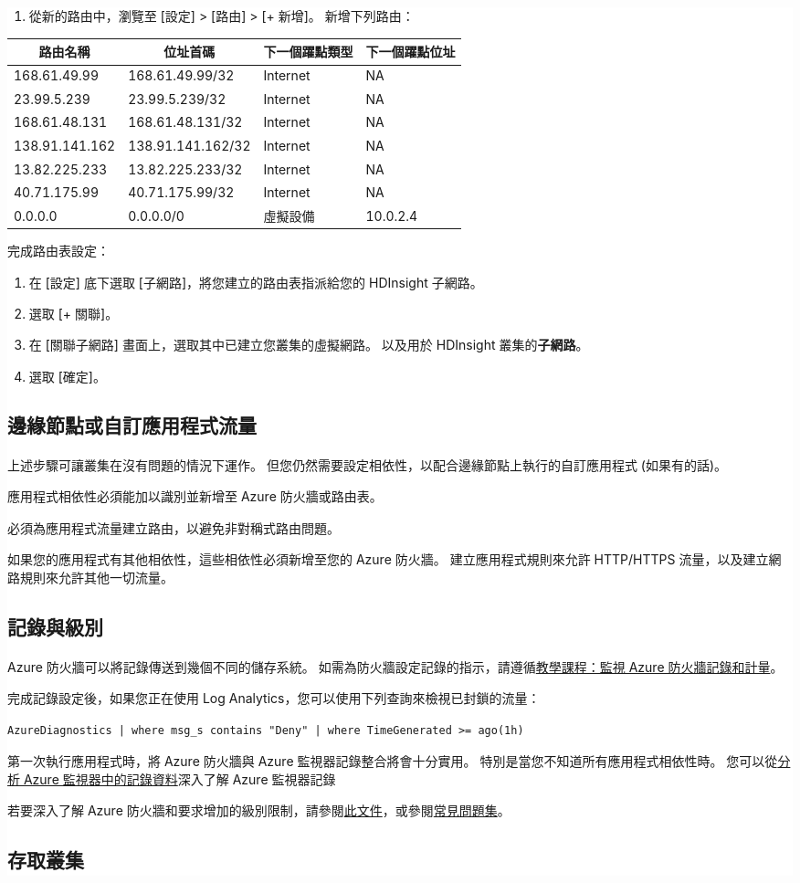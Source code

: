 1. 從新的路由中，瀏覽至 [設定] > [路由] > [+ 新增]。 新增下列路由：

| 路由名稱 | 位址首碼 | 下一個躍點類型 | 下一個躍點位址 |
|---|---|---|---|
| 168.61.49.99 | 168.61.49.99/32 | Internet | NA |
| 23.99.5.239 | 23.99.5.239/32 | Internet | NA |
| 168.61.48.131 | 168.61.48.131/32 | Internet | NA |
| 138.91.141.162 | 138.91.141.162/32 | Internet | NA |
| 13.82.225.233 | 13.82.225.233/32 | Internet | NA |
| 40.71.175.99 | 40.71.175.99/32 | Internet | NA |
| 0.0.0.0 | 0.0.0.0/0 | 虛擬設備 | 10.0.2.4 |

完成路由表設定：

1. 在 [設定] 底下選取 [子網路]，將您建立的路由表指派給您的 HDInsight 子網路。

1. 選取 [+ 關聯]。

1. 在 [關聯子網路] 畫面上，選取其中已建立您叢集的虛擬網路。 以及用於 HDInsight 叢集的**子網路**。

1. 選取 [確定]。

## <a name="edge-node-or-custom-application-traffic"></a>邊緣節點或自訂應用程式流量

上述步驟可讓叢集在沒有問題的情況下運作。 但您仍然需要設定相依性，以配合邊緣節點上執行的自訂應用程式 (如果有的話)。

應用程式相依性必須能加以識別並新增至 Azure 防火牆或路由表。

必須為應用程式流量建立路由，以避免非對稱式路由問題。

如果您的應用程式有其他相依性，這些相依性必須新增至您的 Azure 防火牆。 建立應用程式規則來允許 HTTP/HTTPS 流量，以及建立網路規則來允許其他一切流量。

## <a name="logging-and-scale"></a>記錄與級別

Azure 防火牆可以將記錄傳送到幾個不同的儲存系統。 如需為防火牆設定記錄的指示，請遵循[教學課程：監視 Azure 防火牆記錄和計量](../firewall/tutorial-diagnostics.md)。

完成記錄設定後，如果您正在使用 Log Analytics，您可以使用下列查詢來檢視已封鎖的流量：

```Kusto
AzureDiagnostics | where msg_s contains "Deny" | where TimeGenerated >= ago(1h)
```

第一次執行應用程式時，將 Azure 防火牆與 Azure 監視器記錄整合將會十分實用。 特別是當您不知道所有應用程式相依性時。 您可以從[分析 Azure 監視器中的記錄資料](../azure-monitor/log-query/log-query-overview.md)深入了解 Azure 監視器記錄

若要深入了解 Azure 防火牆和要求增加的級別限制，請參閱[此文件](../azure-resource-manager/management/azure-subscription-service-limits.md#azure-firewall-limits)，或參閱[常見問題集](../firewall/firewall-faq.md)。

## <a name="access-to-the-cluster"></a>存取叢集
